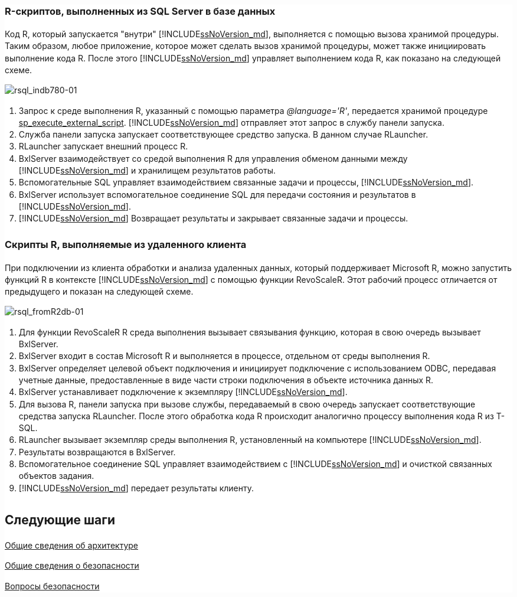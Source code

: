 ### <a name="r-scripts-executed-from-sql-server-in-database"></a>R-скриптов, выполненных из SQL Server в базе данных

Код R, который запускается "внутри" [!INCLUDE[ssNoVersion_md](../../includes/ssnoversion-md.md)], выполняется с помощью вызова хранимой процедуры. Таким образом, любое приложение, которое может сделать вызов хранимой процедуры, может также инициировать выполнение кода R.  После этого [!INCLUDE[ssNoVersion_md](../../includes/ssnoversion-md.md)] управляет выполнением кода R, как показано на следующей схеме.

![rsql_indb780-01](media/script_in-db-r.png)

1. Запрос к среде выполнения R, указанный с помощью параметра _@language='R'_, передается хранимой процедуре [sp_execute_external_script](../../relational-databases/system-stored-procedures/sp-execute-external-script-transact-sql.md). [!INCLUDE[ssNoVersion_md](../../includes/ssnoversion-md.md)] отправляет этот запрос в службу панели запуска.
2. Служба панели запуска запускает соответствующее средство запуска. В данном случае RLauncher.
3. RLauncher запускает внешний процесс R.
4. BxlServer взаимодействует со средой выполнения R для управления обменом данными между [!INCLUDE[ssNoVersion_md](../../includes/ssnoversion-md.md)] и хранилищем результатов работы.
5. Вспомогательные SQL управляет взаимодействием связанные задачи и процессы, [!INCLUDE[ssNoVersion_md](../../includes/ssnoversion-md.md)].
6. BxlServer использует вспомогательное соединение SQL для передачи состояния и результатов в [!INCLUDE[ssNoVersion_md](../../includes/ssnoversion-md.md)].
7. [!INCLUDE[ssNoVersion_md](../../includes/ssnoversion-md.md)] Возвращает результаты и закрывает связанные задачи и процессы.

### <a name="r-scripts-executed-from-a-remote-client"></a>Скрипты R, выполняемые из удаленного клиента

При подключении из клиента обработки и анализа удаленных данных, который поддерживает Microsoft R, можно запустить функций R в контексте [!INCLUDE[ssNoVersion_md](../../includes/ssnoversion-md.md)] с помощью функции RevoScaleR. Этот рабочий процесс отличается от предыдущего и показан на следующей схеме.

![rsql_fromR2db-01](media/remote-sqlcc-from-r2.png)

1. Для функции RevoScaleR R среда выполнения вызывает связывания функцию, которая в свою очередь вызывает BxlServer.
2. BxlServer входит в состав Microsoft R и выполняется в процессе, отдельном от среды выполнения R.
3. BxlServer определяет целевой объект подключения и инициирует подключение с использованием ODBC, передавая учетные данные, предоставленные в виде части строки подключения в объекте источника данных R.
4. BxlServer устанавливает подключение к экземпляру [!INCLUDE[ssNoVersion_md](../../includes/ssnoversion-md.md)].
5. Для вызова R, панели запуска при вызове службы, передаваемый в свою очередь запускает соответствующие средства запуска RLauncher. После этого обработка кода R происходит аналогично процессу выполнения кода R из T-SQL.
6. RLauncher вызывает экземпляр среды выполнения R, установленный на компьютере [!INCLUDE[ssNoVersion_md](../../includes/ssnoversion-md.md)].
7. Результаты возвращаются в BxlServer.
8. Вспомогательное соединение SQL управляет взаимодействием с [!INCLUDE[ssNoVersion_md](../../includes/ssnoversion-md.md)] и очисткой связанных объектов задания.
9. [!INCLUDE[ssNoVersion_md](../../includes/ssnoversion-md.md)] передает результаты клиенту.

## <a name="next-steps"></a>Следующие шаги

[Общие сведения об архитектуре](architecture-overview-sql-server-r.md)

[Общие сведения о безопасности](security-overview-sql-server-r.md)

[Вопросы безопасности](security-considerations-for-the-r-runtime-in-sql-server.md)
